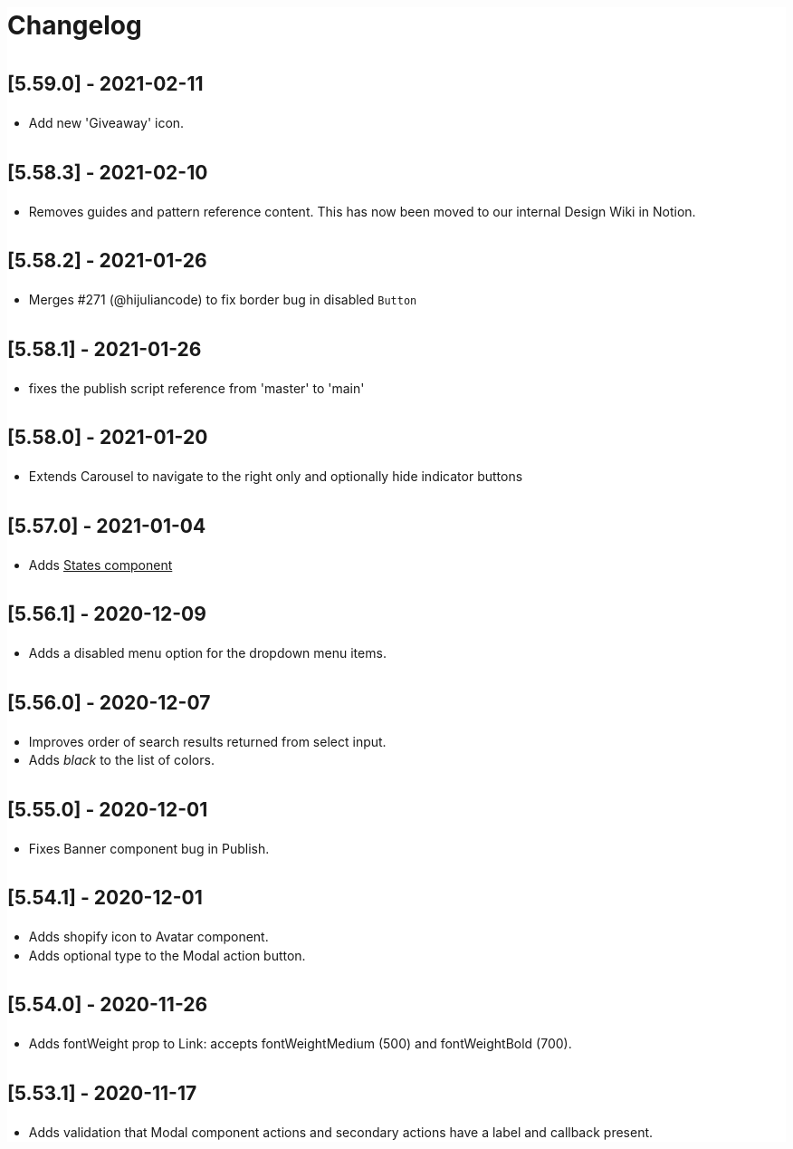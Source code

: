 # Changelog

## [5.59.0] - 2021-02-11
- Add new 'Giveaway' icon.

## [5.58.3] - 2021-02-10
- Removes guides and pattern reference content. This has now been moved to our internal Design Wiki in Notion.

## [5.58.2] - 2021-01-26
- Merges #271 (@hijuliancode) to fix border bug in disabled `Button`

## [5.58.1] - 2021-01-26
- fixes the publish script reference from 'master' to 'main'

## [5.58.0] - 2021-01-20
- Extends Carousel to navigate to the right only and optionally hide indicator buttons

## [5.57.0] - 2021-01-04
- Adds [States component](https://www.notion.so/buffer/WIP-States-7508ca11ed5946f8b8c67f2947ade44a)

## [5.56.1] - 2020-12-09
- Adds a disabled menu option for the dropdown menu items.

## [5.56.0] - 2020-12-07
- Improves order of search results returned from select input.
- Adds *black* to the list of colors.

## [5.55.0] - 2020-12-01
- Fixes Banner component bug in Publish.

## [5.54.1] - 2020-12-01
- Adds shopify icon to Avatar component.
- Adds optional type to the Modal action button.

## [5.54.0] - 2020-11-26
- Adds fontWeight prop to Link: accepts fontWeightMedium (500) and fontWeightBold (700).

## [5.53.1] - 2020-11-17
- Adds validation that Modal component actions and secondary actions have a label and callback present.
